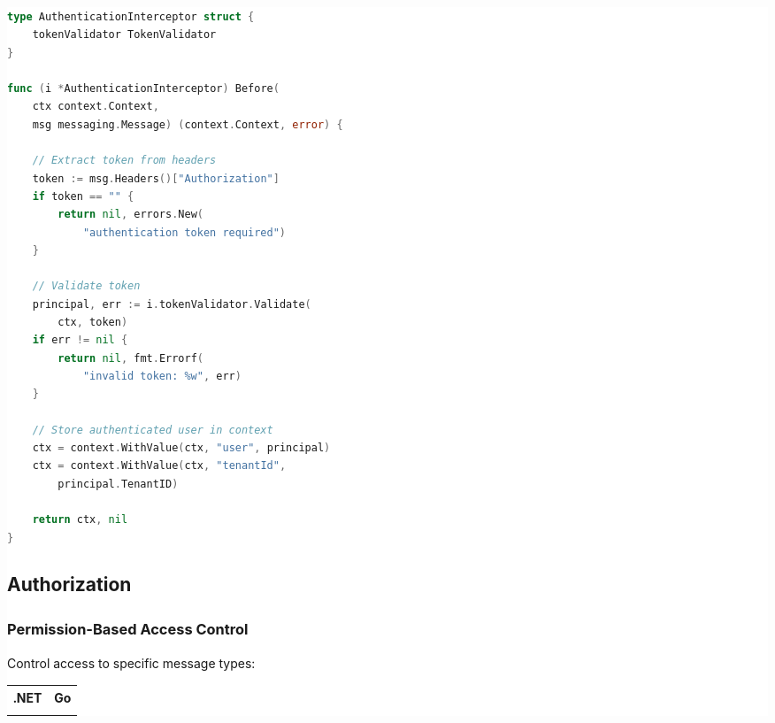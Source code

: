 </td>
<td>

```go
type AuthenticationInterceptor struct {
    tokenValidator TokenValidator
}

func (i *AuthenticationInterceptor) Before(
    ctx context.Context,
    msg messaging.Message) (context.Context, error) {
    
    // Extract token from headers
    token := msg.Headers()["Authorization"]
    if token == "" {
        return nil, errors.New(
            "authentication token required")
    }
    
    // Validate token
    principal, err := i.tokenValidator.Validate(
        ctx, token)
    if err != nil {
        return nil, fmt.Errorf(
            "invalid token: %w", err)
    }
    
    // Store authenticated user in context
    ctx = context.WithValue(ctx, "user", principal)
    ctx = context.WithValue(ctx, "tenantId", 
        principal.TenantID)
    
    return ctx, nil
}
```

</td>
</tr>
</table>

## Authorization

### Permission-Based Access Control

Control access to specific message types:

<table>
<tr>
<th>.NET</th>
<th>Go</th>
</tr>
<tr>
<td>
